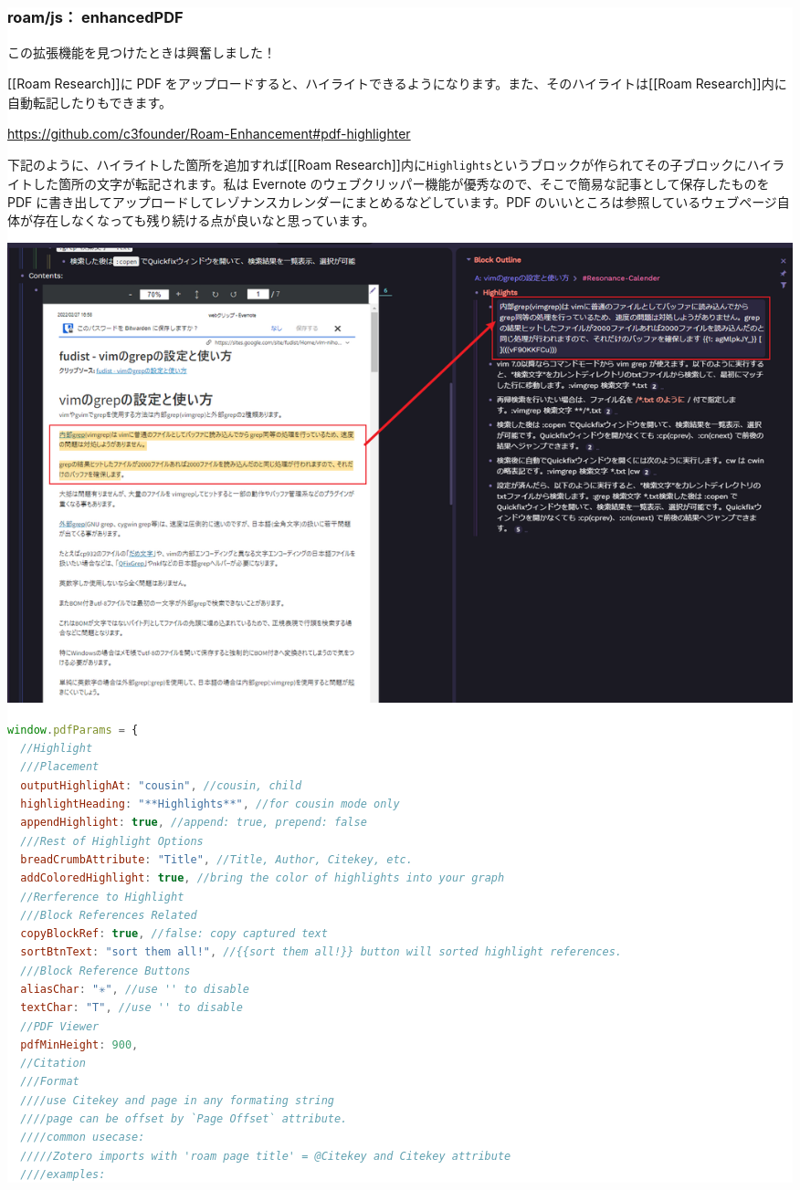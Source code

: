 ### roam/js： enhancedPDF

この拡張機能を見つけたときは興奮しました！

[[Roam Research]]に PDF をアップロードすると、ハイライトできるようになります。また、そのハイライトは[[Roam Research]]内に自動転記したりもできます。

https://github.com/c3founder/Roam-Enhancement#pdf-highlighter

下記のように、ハイライトした箇所を追加すれば[[Roam Research]]内に`Highlights`というブロックが作られてその子ブロックにハイライトした箇所の文字が転記されます。私は Evernote のウェブクリッパー機能が優秀なので、そこで簡易な記事として保存したものを PDF に書き出してアップロードしてレゾナンスカレンダーにまとめるなどしています。PDF のいいところは参照しているウェブページ自体が存在しなくなっても残り続ける点が良いなと思っています。

![enhancedPDF](image1.png)

```javascript
window.pdfParams = {
  //Highlight
  ///Placement
  outputHighlighAt: "cousin", //cousin, child
  highlightHeading: "**Highlights**", //for cousin mode only
  appendHighlight: true, //append: true, prepend: false
  ///Rest of Highlight Options
  breadCrumbAttribute: "Title", //Title, Author, Citekey, etc.
  addColoredHighlight: true, //bring the color of highlights into your graph
  //Rerference to Highlight
  ///Block References Related
  copyBlockRef: true, //false: copy captured text
  sortBtnText: "sort them all!", //{{sort them all!}} button will sorted highlight references.
  ///Block Reference Buttons
  aliasChar: "✳", //use '' to disable
  textChar: "T", //use '' to disable
  //PDF Viewer
  pdfMinHeight: 900,
  //Citation
  ///Format
  ////use Citekey and page in any formating string
  ////page can be offset by `Page Offset` attribute.
  ////common usecase:
  /////Zotero imports with 'roam page title' = @Citekey and Citekey attribute
  ////examples:
```